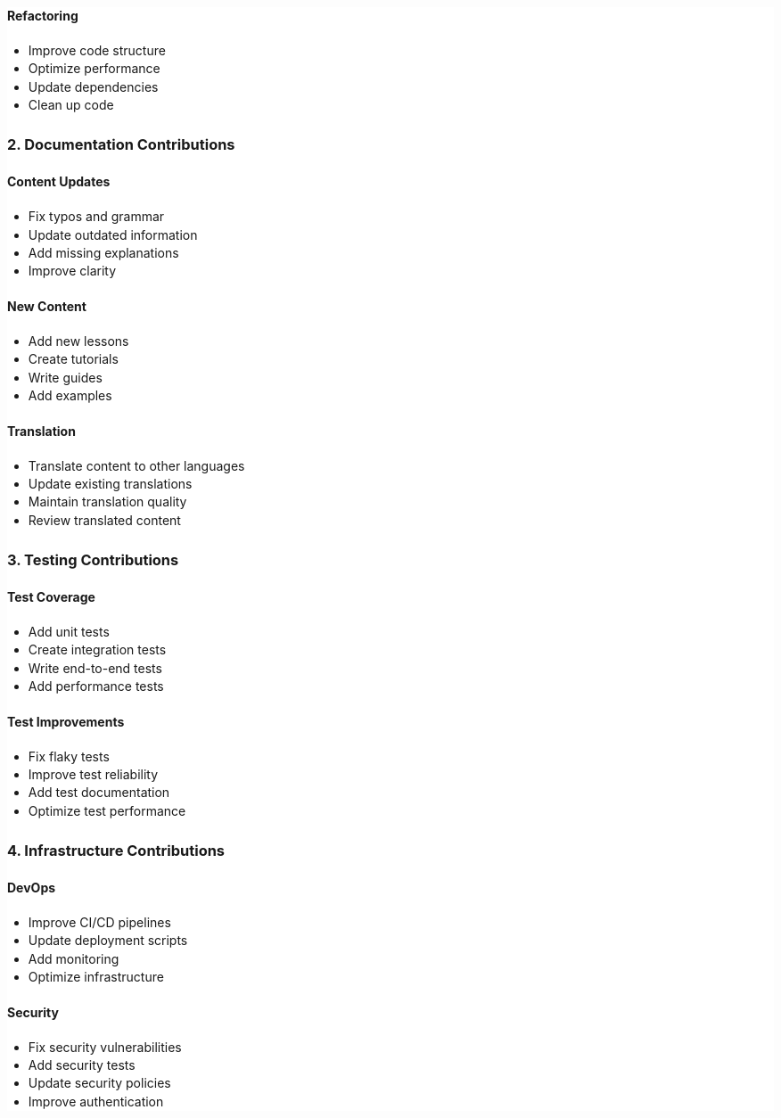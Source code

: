 #### Refactoring
- Improve code structure
- Optimize performance
- Update dependencies
- Clean up code

### 2. Documentation Contributions

#### Content Updates
- Fix typos and grammar
- Update outdated information
- Add missing explanations
- Improve clarity

#### New Content
- Add new lessons
- Create tutorials
- Write guides
- Add examples

#### Translation
- Translate content to other languages
- Update existing translations
- Maintain translation quality
- Review translated content

### 3. Testing Contributions

#### Test Coverage
- Add unit tests
- Create integration tests
- Write end-to-end tests
- Add performance tests

#### Test Improvements
- Fix flaky tests
- Improve test reliability
- Add test documentation
- Optimize test performance

### 4. Infrastructure Contributions

#### DevOps
- Improve CI/CD pipelines
- Update deployment scripts
- Add monitoring
- Optimize infrastructure

#### Security
- Fix security vulnerabilities
- Add security tests
- Update security policies
- Improve authentication
